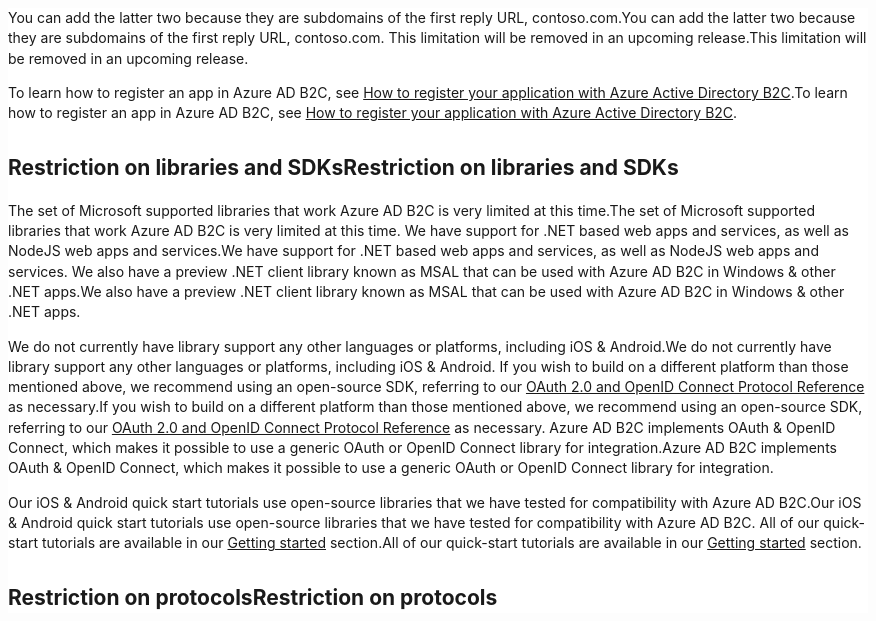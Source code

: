 <span data-ttu-id="ecd73-145">You can add the latter two because they are subdomains of the first reply URL, contoso.com.</span><span class="sxs-lookup"><span data-stu-id="ecd73-145">You can add the latter two because they are subdomains of the first reply URL, contoso.com.</span></span> <span data-ttu-id="ecd73-146">This limitation will be removed in an upcoming release.</span><span class="sxs-lookup"><span data-stu-id="ecd73-146">This limitation will be removed in an upcoming release.</span></span>

<span data-ttu-id="ecd73-147">To learn how to register an app in Azure AD B2C, see [How to register your application with Azure Active Directory B2C](active-directory-b2c-app-registration.md).</span><span class="sxs-lookup"><span data-stu-id="ecd73-147">To learn how to register an app in Azure AD B2C, see [How to register your application with Azure Active Directory B2C](active-directory-b2c-app-registration.md).</span></span>

## <a name="restriction-on-libraries-and-sdks"></a><span data-ttu-id="ecd73-148">Restriction on libraries and SDKs</span><span class="sxs-lookup"><span data-stu-id="ecd73-148">Restriction on libraries and SDKs</span></span>

<span data-ttu-id="ecd73-149">The set of Microsoft supported libraries that work Azure AD B2C is very limited at this time.</span><span class="sxs-lookup"><span data-stu-id="ecd73-149">The set of Microsoft supported libraries that work Azure AD B2C is very limited at this time.</span></span> <span data-ttu-id="ecd73-150">We have support for .NET based web apps and services, as well as NodeJS web apps and services.</span><span class="sxs-lookup"><span data-stu-id="ecd73-150">We have support for .NET based web apps and services, as well as NodeJS web apps and services.</span></span>  <span data-ttu-id="ecd73-151">We also have a preview .NET client library known as MSAL that can be used with Azure AD B2C in Windows & other .NET apps.</span><span class="sxs-lookup"><span data-stu-id="ecd73-151">We also have a preview .NET client library known as MSAL that can be used with Azure AD B2C in Windows & other .NET apps.</span></span>

<span data-ttu-id="ecd73-152">We do not currently have library support any other languages or platforms, including iOS & Android.</span><span class="sxs-lookup"><span data-stu-id="ecd73-152">We do not currently have library support any other languages or platforms, including iOS & Android.</span></span>  <span data-ttu-id="ecd73-153">If you wish to build on a different platform than those mentioned above, we recommend using an open-source SDK, referring to our [OAuth 2.0 and OpenID Connect Protocol Reference](active-directory-b2c-reference-protocols.md) as necessary.</span><span class="sxs-lookup"><span data-stu-id="ecd73-153">If you wish to build on a different platform than those mentioned above, we recommend using an open-source SDK, referring to our [OAuth 2.0 and OpenID Connect Protocol Reference](active-directory-b2c-reference-protocols.md) as necessary.</span></span>  <span data-ttu-id="ecd73-154">Azure AD B2C implements OAuth & OpenID Connect, which makes it possible to use a generic OAuth or OpenID Connect library for integration.</span><span class="sxs-lookup"><span data-stu-id="ecd73-154">Azure AD B2C implements OAuth & OpenID Connect, which makes it possible to use a generic OAuth or OpenID Connect library for integration.</span></span>

<span data-ttu-id="ecd73-155">Our iOS & Android quick start tutorials use open-source libraries that we have tested for compatibility with Azure AD B2C.</span><span class="sxs-lookup"><span data-stu-id="ecd73-155">Our iOS & Android quick start tutorials use open-source libraries that we have tested for compatibility with Azure AD B2C.</span></span>  <span data-ttu-id="ecd73-156">All of our quick-start tutorials are available in our [Getting started](active-directory-b2c-overview.md#get-started) section.</span><span class="sxs-lookup"><span data-stu-id="ecd73-156">All of our quick-start tutorials are available in our [Getting started](active-directory-b2c-overview.md#get-started) section.</span></span>

## <a name="restriction-on-protocols"></a><span data-ttu-id="ecd73-157">Restriction on protocols</span><span class="sxs-lookup"><span data-stu-id="ecd73-157">Restriction on protocols</span></span>
